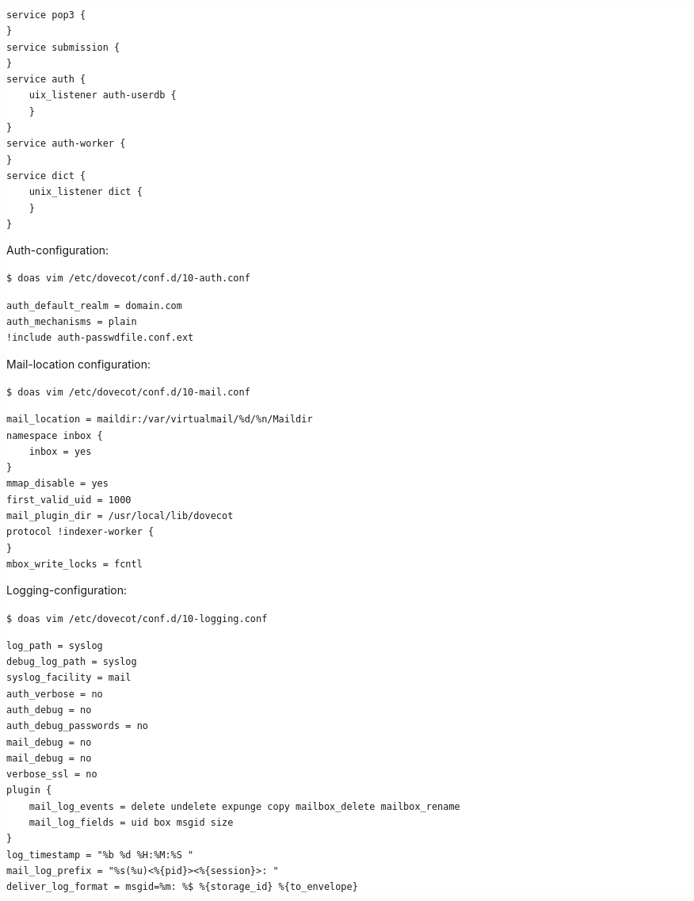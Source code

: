 ```config
service pop3 {
}
service submission {
}
service auth {
    uix_listener auth-userdb {
    }
}
service auth-worker {
}
service dict {
    unix_listener dict {
    }
}
```

Auth-configuration:
```sh
$ doas vim /etc/dovecot/conf.d/10-auth.conf
```

```config
auth_default_realm = domain.com
auth_mechanisms = plain
!include auth-passwdfile.conf.ext
```

Mail-location configuration:
```sh
$ doas vim /etc/dovecot/conf.d/10-mail.conf
```

```config
mail_location = maildir:/var/virtualmail/%d/%n/Maildir
namespace inbox {
    inbox = yes
}
mmap_disable = yes
first_valid_uid = 1000
mail_plugin_dir = /usr/local/lib/dovecot
protocol !indexer-worker {
}
mbox_write_locks = fcntl
```

Logging-configuration:
```sh
$ doas vim /etc/dovecot/conf.d/10-logging.conf
```

```config
log_path = syslog
debug_log_path = syslog
syslog_facility = mail
auth_verbose = no
auth_debug = no
auth_debug_passwords = no
mail_debug = no
mail_debug = no
verbose_ssl = no
plugin {
    mail_log_events = delete undelete expunge copy mailbox_delete mailbox_rename
    mail_log_fields = uid box msgid size
}
log_timestamp = "%b %d %H:%M:%S "
mail_log_prefix = "%s(%u)<%{pid}><%{session}>: "
deliver_log_format = msgid=%m: %$ %{storage_id} %{to_envelope}
```